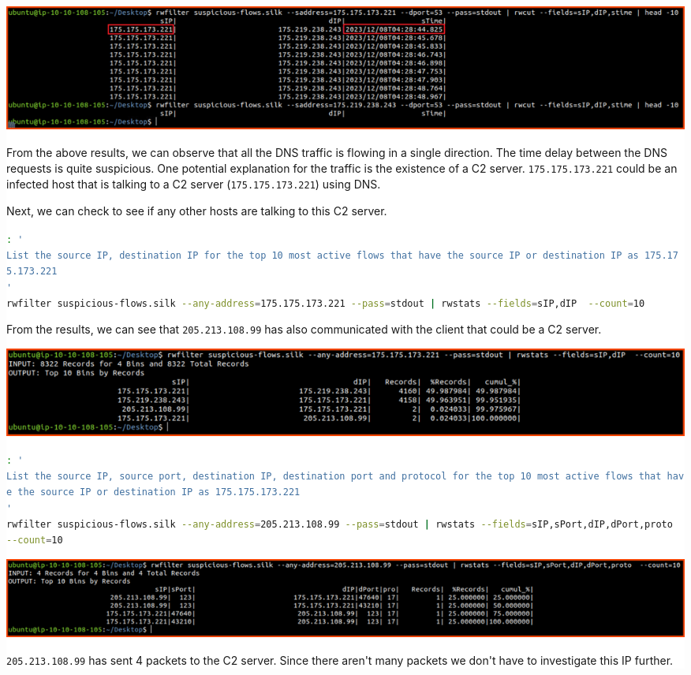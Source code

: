 ![silk-11|600](images/thm-aoc-2023-day-17-20/silk-11.png)

From the above results, we can observe that all the DNS traffic is flowing in a single direction. The time delay between the DNS requests is quite suspicious. One potential explanation for the traffic is the existence of a C2 server. `175.175.173.221` could be an infected host that is talking to a C2 server (`175.175.173.221`) using DNS.

Next, we can check to see if any other hosts are talking to this C2 server.

```bash
: '
List the source IP, destination IP for the top 10 most active flows that have the source IP or destination IP as 175.175.173.221
'
rwfilter suspicious-flows.silk --any-address=175.175.173.221 --pass=stdout | rwstats --fields=sIP,dIP  --count=10
```

From the results, we can see that `205.213.108.99` has also communicated with the client that could be a C2 server.

![silk-12|600](images/thm-aoc-2023-day-17-20/silk-12.png)

```bash
: '
List the source IP, source port, destination IP, destination port and protocol for the top 10 most active flows that have the source IP or destination IP as 175.175.173.221
'
rwfilter suspicious-flows.silk --any-address=205.213.108.99 --pass=stdout | rwstats --fields=sIP,sPort,dIP,dPort,proto  --count=10
```

![silk-13|600](images/thm-aoc-2023-day-17-20/silk-13.png)

`205.213.108.99` has sent 4 packets to the C2 server. Since there aren't many packets we don't have to investigate this IP further.
